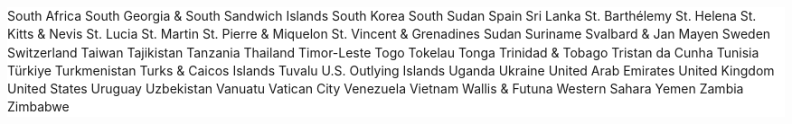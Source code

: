 South Africa
South Georgia & South Sandwich Islands
South Korea
South Sudan
Spain
Sri Lanka
St. Barthélemy
St. Helena
St. Kitts & Nevis
St. Lucia
St. Martin
St. Pierre & Miquelon
St. Vincent & Grenadines
Sudan
Suriname
Svalbard & Jan Mayen
Sweden
Switzerland
Taiwan
Tajikistan
Tanzania
Thailand
Timor-Leste
Togo
Tokelau
Tonga
Trinidad & Tobago
Tristan da Cunha
Tunisia
Türkiye
Turkmenistan
Turks & Caicos Islands
Tuvalu
U.S. Outlying Islands
Uganda
Ukraine
United Arab Emirates
United Kingdom
United States
Uruguay
Uzbekistan
Vanuatu
Vatican City
Venezuela
Vietnam
Wallis & Futuna
Western Sahara
Yemen
Zambia
Zimbabwe